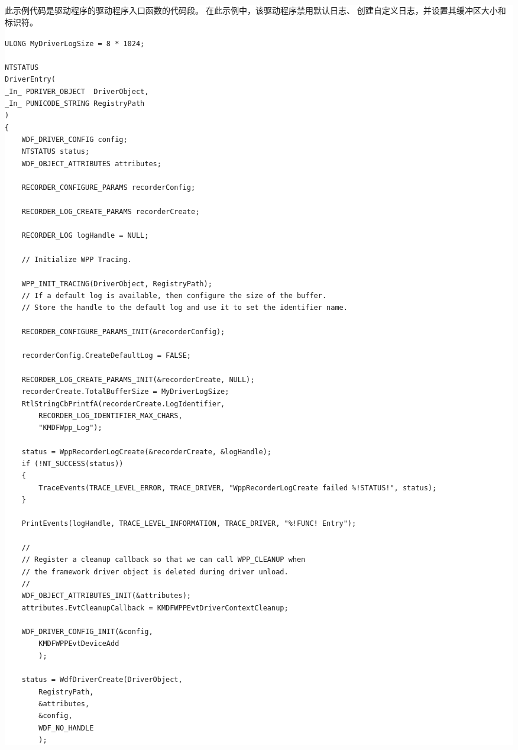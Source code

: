 此示例代码是驱动程序的驱动程序入口函数的代码段。 在此示例中，该驱动程序禁用默认日志、 创建自定义日志，并设置其缓冲区大小和标识符。

```ManagedCPlusPlus
ULONG MyDriverLogSize = 8 * 1024;

NTSTATUS
DriverEntry(
_In_ PDRIVER_OBJECT  DriverObject,
_In_ PUNICODE_STRING RegistryPath
)
{
    WDF_DRIVER_CONFIG config;
    NTSTATUS status;
    WDF_OBJECT_ATTRIBUTES attributes;

    RECORDER_CONFIGURE_PARAMS recorderConfig;

    RECORDER_LOG_CREATE_PARAMS recorderCreate;

    RECORDER_LOG logHandle = NULL;

    // Initialize WPP Tracing.

    WPP_INIT_TRACING(DriverObject, RegistryPath);
    // If a default log is available, then configure the size of the buffer.
    // Store the handle to the default log and use it to set the identifier name.

    RECORDER_CONFIGURE_PARAMS_INIT(&recorderConfig);

    recorderConfig.CreateDefaultLog = FALSE;

    RECORDER_LOG_CREATE_PARAMS_INIT(&recorderCreate, NULL);
    recorderCreate.TotalBufferSize = MyDriverLogSize;
    RtlStringCbPrintfA(recorderCreate.LogIdentifier,
        RECORDER_LOG_IDENTIFIER_MAX_CHARS,
        "KMDFWpp_Log");

    status = WppRecorderLogCreate(&recorderCreate, &logHandle);
    if (!NT_SUCCESS(status))
    {
        TraceEvents(TRACE_LEVEL_ERROR, TRACE_DRIVER, "WppRecorderLogCreate failed %!STATUS!", status);
    }

    PrintEvents(logHandle, TRACE_LEVEL_INFORMATION, TRACE_DRIVER, "%!FUNC! Entry");

    //
    // Register a cleanup callback so that we can call WPP_CLEANUP when
    // the framework driver object is deleted during driver unload.
    //
    WDF_OBJECT_ATTRIBUTES_INIT(&attributes);
    attributes.EvtCleanupCallback = KMDFWPPEvtDriverContextCleanup;

    WDF_DRIVER_CONFIG_INIT(&config,
        KMDFWPPEvtDeviceAdd
        );

    status = WdfDriverCreate(DriverObject,
        RegistryPath,
        &attributes,
        &config,
        WDF_NO_HANDLE
        );

```